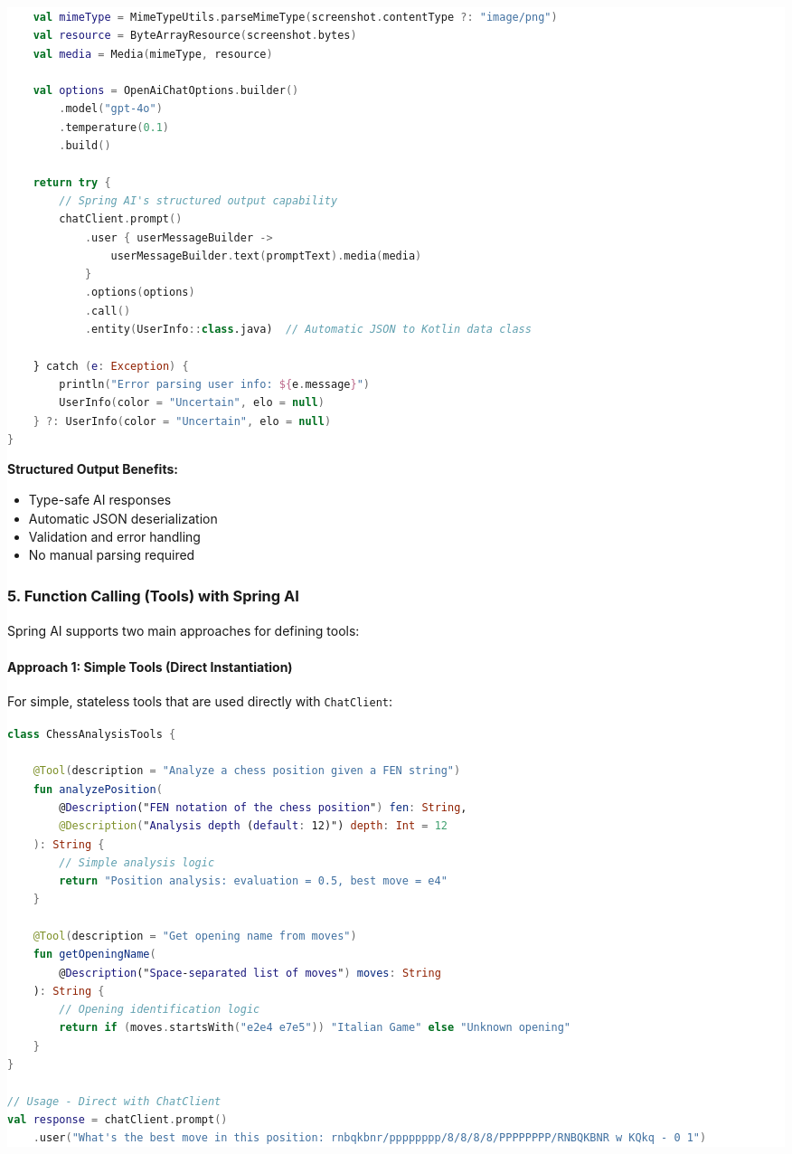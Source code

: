 ```kotlin
    val mimeType = MimeTypeUtils.parseMimeType(screenshot.contentType ?: "image/png")
    val resource = ByteArrayResource(screenshot.bytes)
    val media = Media(mimeType, resource)
    
    val options = OpenAiChatOptions.builder()
        .model("gpt-4o")
        .temperature(0.1)
        .build()

    return try {
        // Spring AI's structured output capability
        chatClient.prompt()
            .user { userMessageBuilder ->
                userMessageBuilder.text(promptText).media(media)
            }
            .options(options)
            .call()
            .entity(UserInfo::class.java)  // Automatic JSON to Kotlin data class
        
    } catch (e: Exception) {
        println("Error parsing user info: ${e.message}")
        UserInfo(color = "Uncertain", elo = null)
    } ?: UserInfo(color = "Uncertain", elo = null)
}
```

**Structured Output Benefits:**
- Type-safe AI responses
- Automatic JSON deserialization
- Validation and error handling
- No manual parsing required

### **5. Function Calling (Tools) with Spring AI**

Spring AI supports two main approaches for defining tools:

#### **Approach 1: Simple Tools (Direct Instantiation)**

For simple, stateless tools that are used directly with `ChatClient`:

```kotlin
class ChessAnalysisTools {
    
    @Tool(description = "Analyze a chess position given a FEN string")
    fun analyzePosition(
        @Description("FEN notation of the chess position") fen: String,
        @Description("Analysis depth (default: 12)") depth: Int = 12
    ): String {
        // Simple analysis logic
        return "Position analysis: evaluation = 0.5, best move = e4"
    }
    
    @Tool(description = "Get opening name from moves")
    fun getOpeningName(
        @Description("Space-separated list of moves") moves: String
    ): String {
        // Opening identification logic
        return if (moves.startsWith("e2e4 e7e5")) "Italian Game" else "Unknown opening"
    }
}

// Usage - Direct with ChatClient
val response = chatClient.prompt()
    .user("What's the best move in this position: rnbqkbnr/pppppppp/8/8/8/8/PPPPPPPP/RNBQKBNR w KQkq - 0 1")
```
